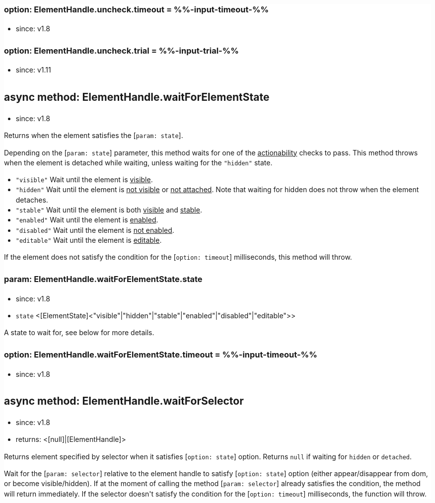 ### option: ElementHandle.uncheck.timeout = %%-input-timeout-%%
* since: v1.8

### option: ElementHandle.uncheck.trial = %%-input-trial-%%
* since: v1.11

## async method: ElementHandle.waitForElementState
* since: v1.8

Returns when the element satisfies the [`param: state`].

Depending on the [`param: state`] parameter, this method waits for one of the [actionability](../actionability.md) checks
to pass. This method throws when the element is detached while waiting, unless waiting for the `"hidden"` state.
* `"visible"` Wait until the element is [visible](../actionability.md#visible).
* `"hidden"` Wait until the element is [not visible](../actionability.md#visible) or
  [not attached](../actionability.md#attached). Note that waiting for hidden does not throw when the element detaches.
* `"stable"` Wait until the element is both [visible](../actionability.md#visible) and
  [stable](../actionability.md#stable).
* `"enabled"` Wait until the element is [enabled](../actionability.md#enabled).
* `"disabled"` Wait until the element is [not enabled](../actionability.md#enabled).
* `"editable"` Wait until the element is [editable](../actionability.md#editable).

If the element does not satisfy the condition for the [`option: timeout`] milliseconds, this method will throw.

### param: ElementHandle.waitForElementState.state
* since: v1.8
- `state` <[ElementState]<"visible"|"hidden"|"stable"|"enabled"|"disabled"|"editable">>

A state to wait for, see below for more details.

### option: ElementHandle.waitForElementState.timeout = %%-input-timeout-%%
* since: v1.8

## async method: ElementHandle.waitForSelector
* since: v1.8
- returns: <[null]|[ElementHandle]>

Returns element specified by selector when it satisfies [`option: state`] option. Returns `null` if waiting for `hidden`
or `detached`.

Wait for the [`param: selector`] relative to the element handle to satisfy [`option: state`] option (either
appear/disappear from dom, or become visible/hidden). If at the moment of calling the method [`param: selector`] already
satisfies the condition, the method will return immediately. If the selector doesn't satisfy the condition for the
[`option: timeout`] milliseconds, the function will throw.
